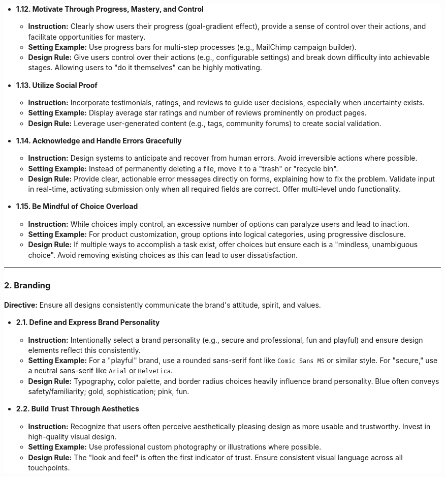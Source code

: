 *   **1.12. Motivate Through Progress, Mastery, and Control**
    *   **Instruction:** Clearly show users their progress (goal-gradient effect), provide a sense of control over their actions, and facilitate opportunities for mastery.
    *   **Setting Example:** Use progress bars for multi-step processes (e.g., MailChimp campaign builder).
    *   **Design Rule:** Give users control over their actions (e.g., configurable settings) and break down difficulty into achievable stages. Allowing users to "do it themselves" can be highly motivating.

*   **1.13. Utilize Social Proof**
    *   **Instruction:** Incorporate testimonials, ratings, and reviews to guide user decisions, especially when uncertainty exists.
    *   **Setting Example:** Display average star ratings and number of reviews prominently on product pages.
    *   **Design Rule:** Leverage user-generated content (e.g., tags, community forums) to create social validation.

*   **1.14. Acknowledge and Handle Errors Gracefully**
    *   **Instruction:** Design systems to anticipate and recover from human errors. Avoid irreversible actions where possible.
    *   **Setting Example:** Instead of permanently deleting a file, move it to a "trash" or "recycle bin".
    *   **Design Rule:** Provide clear, actionable error messages directly on forms, explaining how to fix the problem. Validate input in real-time, activating submission only when all required fields are correct. Offer multi-level undo functionality.

*   **1.15. Be Mindful of Choice Overload**
    *   **Instruction:** While choices imply control, an excessive number of options can paralyze users and lead to inaction.
    *   **Setting Example:** For product customization, group options into logical categories, using progressive disclosure.
    *   **Design Rule:** If multiple ways to accomplish a task exist, offer choices but ensure each is a "mindless, unambiguous choice". Avoid removing existing choices as this can lead to user dissatisfaction.

---

### **2. Branding**

**Directive:** Ensure all designs consistently communicate the brand's attitude, spirit, and values.

*   **2.1. Define and Express Brand Personality**
    *   **Instruction:** Intentionally select a brand personality (e.g., secure and professional, fun and playful) and ensure design elements reflect this consistently.
    *   **Setting Example:** For a "playful" brand, use a rounded sans-serif font like `Comic Sans MS` or similar style. For "secure," use a neutral sans-serif like `Arial` or `Helvetica`.
    *   **Design Rule:** Typography, color palette, and border radius choices heavily influence brand personality. Blue often conveys safety/familiarity; gold, sophistication; pink, fun.

*   **2.2. Build Trust Through Aesthetics**
    *   **Instruction:** Recognize that users often perceive aesthetically pleasing design as more usable and trustworthy. Invest in high-quality visual design.
    *   **Setting Example:** Use professional custom photography or illustrations where possible.
    *   **Design Rule:** The "look and feel" is often the first indicator of trust. Ensure consistent visual language across all touchpoints.
